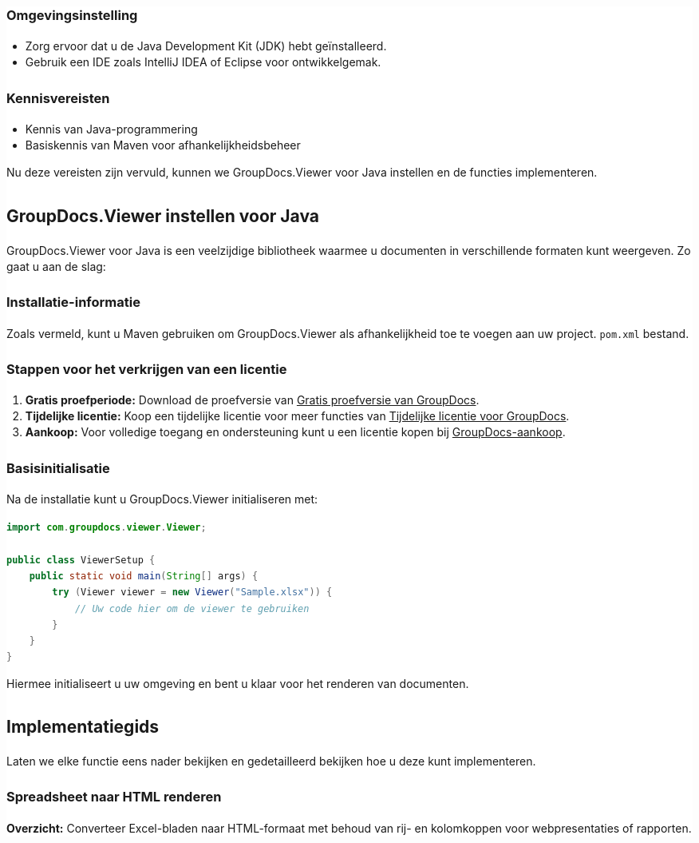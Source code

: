 ### Omgevingsinstelling
- Zorg ervoor dat u de Java Development Kit (JDK) hebt geïnstalleerd.
- Gebruik een IDE zoals IntelliJ IDEA of Eclipse voor ontwikkelgemak.

### Kennisvereisten
- Kennis van Java-programmering
- Basiskennis van Maven voor afhankelijkheidsbeheer

Nu deze vereisten zijn vervuld, kunnen we GroupDocs.Viewer voor Java instellen en de functies implementeren.

## GroupDocs.Viewer instellen voor Java

GroupDocs.Viewer voor Java is een veelzijdige bibliotheek waarmee u documenten in verschillende formaten kunt weergeven. Zo gaat u aan de slag:

### Installatie-informatie
Zoals vermeld, kunt u Maven gebruiken om GroupDocs.Viewer als afhankelijkheid toe te voegen aan uw project. `pom.xml` bestand.

### Stappen voor het verkrijgen van een licentie
1. **Gratis proefperiode:** Download de proefversie van [Gratis proefversie van GroupDocs](https://releases.groupdocs.com/viewer/java/).
2. **Tijdelijke licentie:** Koop een tijdelijke licentie voor meer functies van [Tijdelijke licentie voor GroupDocs](https://purchase.groupdocs.com/temporary-license/).
3. **Aankoop:** Voor volledige toegang en ondersteuning kunt u een licentie kopen bij [GroupDocs-aankoop](https://purchase.groupdocs.com/buy).

### Basisinitialisatie
Na de installatie kunt u GroupDocs.Viewer initialiseren met:
```java
import com.groupdocs.viewer.Viewer;

public class ViewerSetup {
    public static void main(String[] args) {
        try (Viewer viewer = new Viewer("Sample.xlsx")) {
            // Uw code hier om de viewer te gebruiken
        }
    }
}
```
Hiermee initialiseert u uw omgeving en bent u klaar voor het renderen van documenten.

## Implementatiegids

Laten we elke functie eens nader bekijken en gedetailleerd bekijken hoe u deze kunt implementeren.

### Spreadsheet naar HTML renderen
**Overzicht:** Converteer Excel-bladen naar HTML-formaat met behoud van rij- en kolomkoppen voor webpresentaties of rapporten.
